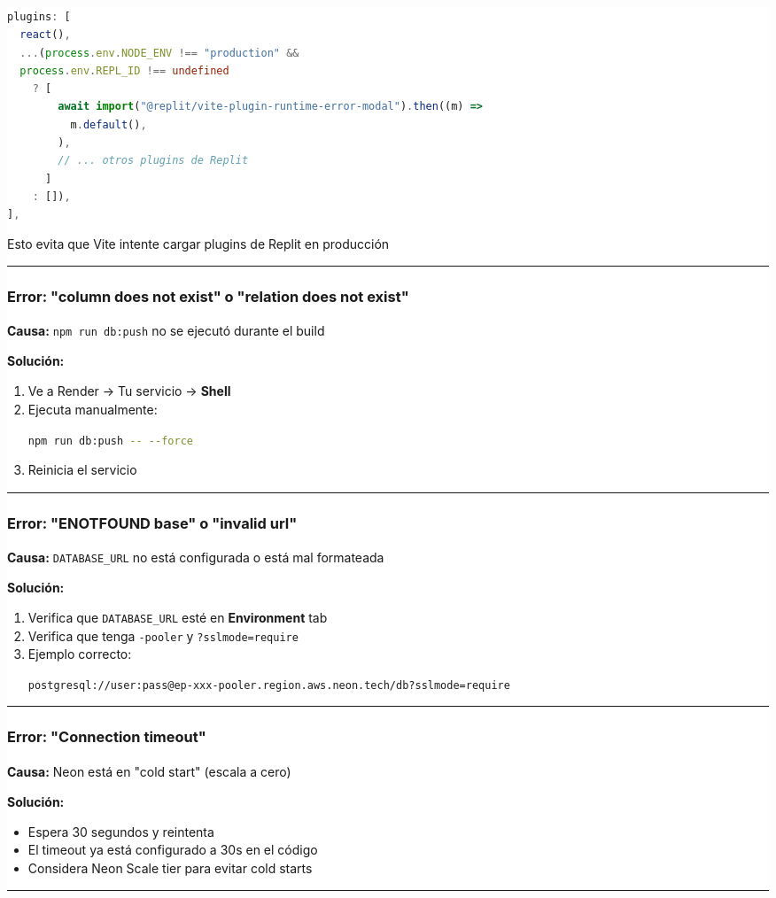 ```typescript
plugins: [
  react(),
  ...(process.env.NODE_ENV !== "production" &&
  process.env.REPL_ID !== undefined
    ? [
        await import("@replit/vite-plugin-runtime-error-modal").then((m) =>
          m.default(),
        ),
        // ... otros plugins de Replit
      ]
    : []),
],
```

Esto evita que Vite intente cargar plugins de Replit en producción

---

### Error: "column does not exist" o "relation does not exist"

**Causa:** `npm run db:push` no se ejecutó durante el build

**Solución:**
1. Ve a Render → Tu servicio → **Shell**
2. Ejecuta manualmente:
   ```bash
   npm run db:push -- --force
   ```
3. Reinicia el servicio

---

### Error: "ENOTFOUND base" o "invalid url"

**Causa:** `DATABASE_URL` no está configurada o está mal formateada

**Solución:**
1. Verifica que `DATABASE_URL` esté en **Environment** tab
2. Verifica que tenga `-pooler` y `?sslmode=require`
3. Ejemplo correcto:
   ```
   postgresql://user:pass@ep-xxx-pooler.region.aws.neon.tech/db?sslmode=require
   ```

---

### Error: "Connection timeout"

**Causa:** Neon está en "cold start" (escala a cero)

**Solución:**
- Espera 30 segundos y reintenta
- El timeout ya está configurado a 30s en el código
- Considera Neon Scale tier para evitar cold starts

---